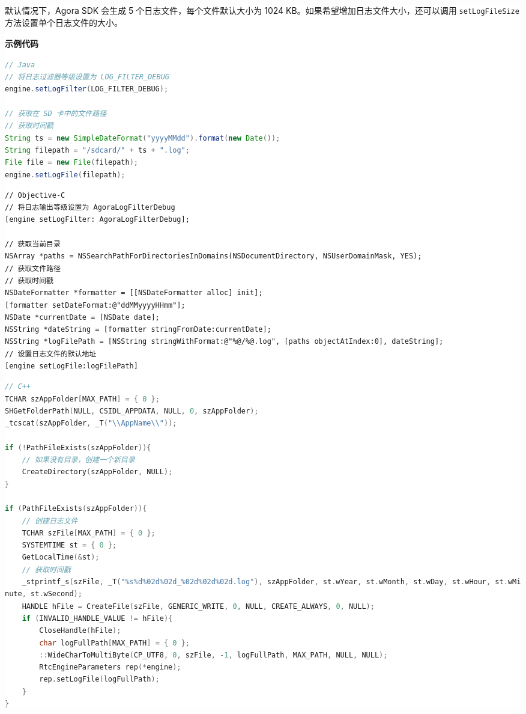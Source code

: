 默认情况下，Agora SDK 会生成 5 个日志文件，每个文件默认大小为 1024 KB。如果希望增加日志文件大小，还可以调用 `setLogFileSize` 方法设置单个日志文件的大小。

**示例代码**

```java
// Java
// 将日志过滤器等级设置为 LOG_FILTER_DEBUG
engine.setLogFilter(LOG_FILTER_DEBUG);

// 获取在 SD 卡中的文件路径
// 获取时间戳
String ts = new SimpleDateFormat("yyyyMMdd").format(new Date());
String filepath = "/sdcard/" + ts + ".log";
File file = new File(filepath);
engine.setLogFile(filepath);
```

```oc
// Objective-C
// 将日志输出等级设置为 AgoraLogFilterDebug
[engine setLogFilter: AgoraLogFilterDebug];

// 获取当前目录
NSArray *paths = NSSearchPathForDirectoriesInDomains(NSDocumentDirectory, NSUserDomainMask, YES);
// 获取文件路径
// 获取时间戳
NSDateFormatter *formatter = [[NSDateFormatter alloc] init];
[formatter setDateFormat:@"ddMMyyyyHHmm"];
NSDate *currentDate = [NSDate date];
NSString *dateString = [formatter stringFromDate:currentDate];
NSString *logFilePath = [NSString stringWithFormat:@"%@/%@.log", [paths objectAtIndex:0], dateString];
// 设置日志文件的默认地址
[engine setLogFile:logFilePath]
```

```c++
// C++
TCHAR szAppFolder[MAX_PATH] = { 0 };
SHGetFolderPath(NULL, CSIDL_APPDATA, NULL, 0, szAppFolder);
_tcscat(szAppFolder, _T("\\AppName\\"));

if (!PathFileExists(szAppFolder)){
    // 如果没有目录，创建一个新目录
    CreateDirectory(szAppFolder, NULL);
}

if (PathFileExists(szAppFolder)){
    // 创建日志文件
    TCHAR szFile[MAX_PATH] = { 0 };
    SYSTEMTIME st = { 0 };
    GetLocalTime(&st);
    // 获取时间戳
    _stprintf_s(szFile, _T("%s%d%02d%02d_%02d%02d%02d.log"), szAppFolder, st.wYear, st.wMonth, st.wDay, st.wHour, st.wMinute, st.wSecond);
    HANDLE hFile = CreateFile(szFile, GENERIC_WRITE, 0, NULL, CREATE_ALWAYS, 0, NULL);
    if (INVALID_HANDLE_VALUE != hFile){
        CloseHandle(hFile);
        char logFullPath[MAX_PATH] = { 0 };
        ::WideCharToMultiByte(CP_UTF8, 0, szFile, -1, logFullPath, MAX_PATH, NULL, NULL);
        RtcEngineParameters rep(*engine);
        rep.setLogFile(logFullPath);
    }
}
```
